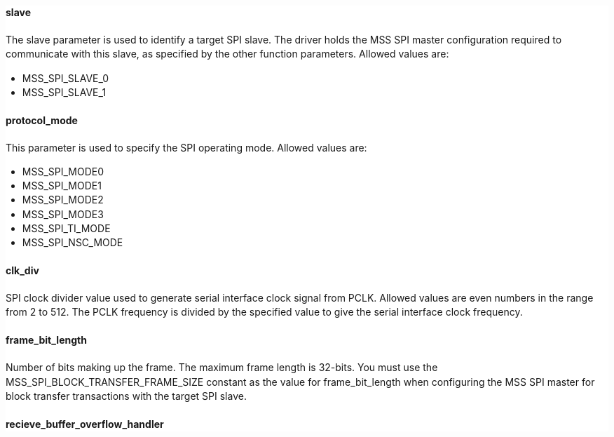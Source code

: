 
</div>

#### slave
<div id="Functions$MSS_SPI_configure_master_mode$description$parameters$slave" data-type="text" data-name="slave">

The slave parameter is used to identify a target SPI slave. The driver holds the
MSS SPI master configuration required to communicate with this slave, as
specified by the other function parameters. Allowed values are:

  - MSS_SPI_SLAVE_0
  - MSS_SPI_SLAVE_1


</div>

#### protocol_mode
<div id="Functions$MSS_SPI_configure_master_mode$description$parameters$protocol_mode" data-type="text" data-name="protocol_mode">

This parameter is used to specify the SPI operating mode. Allowed values are:

  - MSS_SPI_MODE0
  - MSS_SPI_MODE1
  - MSS_SPI_MODE2
  - MSS_SPI_MODE3
  - MSS_SPI_TI_MODE
  - MSS_SPI_NSC_MODE


</div>

#### clk_div
<div id="Functions$MSS_SPI_configure_master_mode$description$parameters$clk_div" data-type="text" data-name="clk_div">

SPI clock divider value used to generate serial interface clock signal from
PCLK. Allowed values are even numbers in the range from 2 to 512. The PCLK
frequency is divided by the specified value to give the serial interface clock
frequency.


</div>

#### frame_bit_length
<div id="Functions$MSS_SPI_configure_master_mode$description$parameters$frame_bit_length" data-type="text" data-name="frame_bit_length">

Number of bits making up the frame. The maximum frame length is 32-bits. You
must use the MSS_SPI_BLOCK_TRANSFER_FRAME_SIZE constant as the value for
frame_bit_length when configuring the MSS SPI master for block transfer
transactions with the target SPI slave.


</div>

#### recieve_buffer_overflow_handler
<div id="Functions$MSS_SPI_configure_master_mode$description$parameters$recieve_buffer_overflow_handler" data-type="text" data-name="recieve_buffer_overflow_handler">
